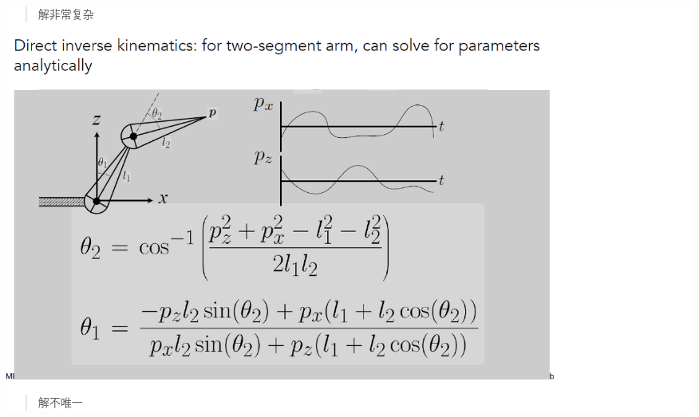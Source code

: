 

> 解非常复杂

<img src="9-Animation.assets/image-20230422161900636.png" alt="image-20230422161900636" style="zoom:67%;" />

> 解不唯一
